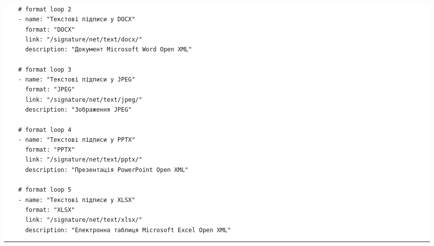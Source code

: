         # format loop 2
        - name: "Текстові підписи у DOCX"
          format: "DOCX"
          link: "/signature/net/text/docx/"
          description: "Документ Microsoft Word Open XML"
          
        # format loop 3
        - name: "Текстові підписи у JPEG"
          format: "JPEG"
          link: "/signature/net/text/jpeg/"
          description: "Зображення JPEG"
          
        # format loop 4
        - name: "Текстові підписи у PPTX"
          format: "PPTX"
          link: "/signature/net/text/pptx/"
          description: "Презентація PowerPoint Open XML"
          
        # format loop 5
        - name: "Текстові підписи у XLSX"
          format: "XLSX"
          link: "/signature/net/text/xlsx/"
          description: "Електронна таблиця Microsoft Excel Open XML"


          

---